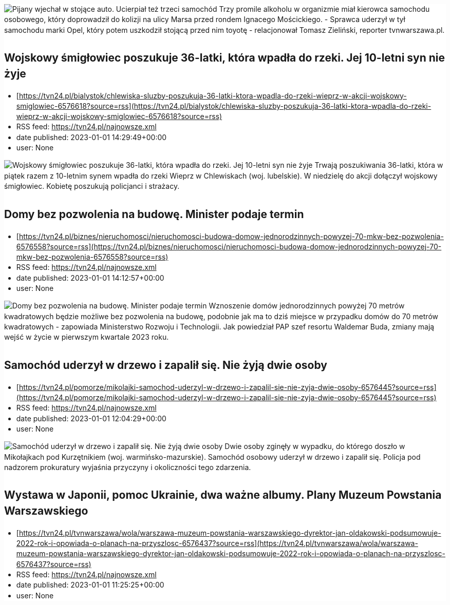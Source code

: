 <img alt="Pijany wjechał w stojące auto. Ucierpiał też trzeci samochód" src="https://tvn24.pl/najnowsze/cdn-zdjecie-cv77jk-uszkodzone-zostaly-trzy-samochody-6576636/alternates/LANDSCAPE_1280" />
    Trzy promile alkoholu w organizmie miał kierowca samochodu osobowego, który doprowadził do kolizji na ulicy Marsa przed rondem Ignacego Mościckiego. - Sprawca uderzył w tył samochodu marki Opel, który potem uszkodził stojącą przed nim toyotę - relacjonował Tomasz Zieliński, reporter tvnwarszawa.pl.

## Wojskowy śmigłowiec poszukuje 36-latki, która wpadła do rzeki. Jej 10-letni syn nie żyje
 - [https://tvn24.pl/bialystok/chlewiska-sluzby-poszukuja-36-latki-ktora-wpadla-do-rzeki-wieprz-w-akcji-wojskowy-smiglowiec-6576618?source=rss](https://tvn24.pl/bialystok/chlewiska-sluzby-poszukuja-36-latki-ktora-wpadla-do-rzeki-wieprz-w-akcji-wojskowy-smiglowiec-6576618?source=rss)
 - RSS feed: https://tvn24.pl/najnowsze.xml
 - date published: 2023-01-01 14:29:49+00:00
 - user: None

<img alt="Wojskowy śmigłowiec poszukuje 36-latki, która wpadła do rzeki. Jej 10-letni syn nie żyje" src="https://tvn24.pl/najnowsze/cdn-zdjecie-wh9mo9-kobieta-z-chlopcem-wpadli-do-rzeki-akcja-ratownicza-sluzb-6559126/alternates/LANDSCAPE_1280" />
    Trwają poszukiwania 36-latki, która w piątek razem z 10-letnim synem wpadła do rzeki Wieprz w Chlewiskach (woj. lubelskie). W niedzielę do akcji dołączył wojskowy śmigłowiec. Kobietę poszukują policjanci i strażacy.

## Domy bez pozwolenia na budowę. Minister podaje termin
 - [https://tvn24.pl/biznes/nieruchomosci/nieruchomosci-budowa-domow-jednorodzinnych-powyzej-70-mkw-bez-pozwolenia-6576558?source=rss](https://tvn24.pl/biznes/nieruchomosci/nieruchomosci-budowa-domow-jednorodzinnych-powyzej-70-mkw-bez-pozwolenia-6576558?source=rss)
 - RSS feed: https://tvn24.pl/najnowsze.xml
 - date published: 2023-01-01 14:12:57+00:00
 - user: None

<img alt="Domy bez pozwolenia na budowę. Minister podaje termin" src="https://tvn24.pl/najnowsze/cdn-zdjecie-jth7we-drewniany-dom-domy-z-drewna-budowa-6232877/alternates/LANDSCAPE_1280" />
    Wznoszenie domów jednorodzinnych powyżej 70 metrów kwadratowych będzie możliwe bez pozwolenia na budowę, podobnie jak ma to dziś miejsce w przypadku domów do 70 metrów kwadratowych - zapowiada Ministerstwo Rozwoju i Technologii. Jak powiedział PAP szef resortu Waldemar Buda, zmiany mają wejść w życie w pierwszym kwartale 2023 roku.

## Samochód uderzył w drzewo i zapalił się. Nie żyją dwie osoby
 - [https://tvn24.pl/pomorze/mikolajki-samochod-uderzyl-w-drzewo-i-zapalil-sie-nie-zyja-dwie-osoby-6576445?source=rss](https://tvn24.pl/pomorze/mikolajki-samochod-uderzyl-w-drzewo-i-zapalil-sie-nie-zyja-dwie-osoby-6576445?source=rss)
 - RSS feed: https://tvn24.pl/najnowsze.xml
 - date published: 2023-01-01 12:04:29+00:00
 - user: None

<img alt="Samochód uderzył w drzewo i zapalił się. Nie żyją dwie osoby" src="https://tvn24.pl/najnowsze/cdn-zdjecie-ynn37r-w-wypadku-zginely-dwie-osoby-6576496/alternates/LANDSCAPE_1280" />
    Dwie osoby zginęły w wypadku, do którego doszło w Mikołajkach pod Kurzętnikiem (woj. warmińsko-mazurskie). Samochód osobowy uderzył w drzewo i zapalił się. Policja pod nadzorem prokuratury wyjaśnia przyczyny i okoliczności tego zdarzenia.

## Wystawa w Japonii, pomoc Ukrainie, dwa ważne albumy. Plany Muzeum Powstania Warszawskiego
 - [https://tvn24.pl/tvnwarszawa/wola/warszawa-muzeum-powstania-warszawskiego-dyrektor-jan-oldakowski-podsumowuje-2022-rok-i-opowiada-o-planach-na-przyszlosc-6576437?source=rss](https://tvn24.pl/tvnwarszawa/wola/warszawa-muzeum-powstania-warszawskiego-dyrektor-jan-oldakowski-podsumowuje-2022-rok-i-opowiada-o-planach-na-przyszlosc-6576437?source=rss)
 - RSS feed: https://tvn24.pl/najnowsze.xml
 - date published: 2023-01-01 11:25:25+00:00
 - user: None
